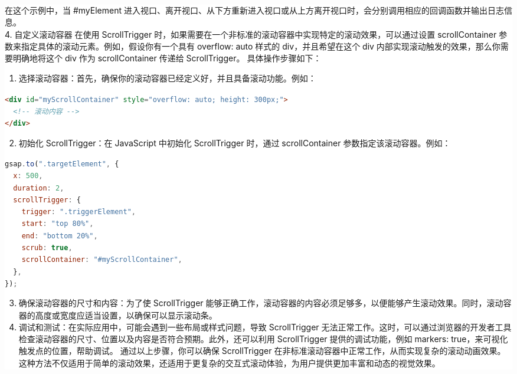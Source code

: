 在这个示例中，当 #myElement 进入视口、离开视口、从下方重新进入视口或从上方离开视口时，会分别调用相应的回调函数并输出日志信息。  
4. 自定义滚动容器
在使用 ScrollTrigger 时，如果需要在一个非标准的滚动容器中实现特定的滚动效果，可以通过设置 scrollContainer 参数来指定具体的滚动元素。例如，假设你有一个具有 overflow: auto 样式的 div，并且希望在这个 div 内部实现滚动触发的效果，那么你需要明确地将这个 div 作为 scrollContainer 传递给 ScrollTrigger。
具体操作步骤如下：

1. 选择滚动容器：首先，确保你的滚动容器已经定义好，并且具备滚动功能。例如：

```html
<div id="myScrollContainer" style="overflow: auto; height: 300px;">
  <!-- 滚动内容 -->
</div>
```

2. 初始化 ScrollTrigger：在 JavaScript 中初始化 ScrollTrigger 时，通过 scrollContainer 参数指定该滚动容器。例如：

```js
gsap.to(".targetElement", {
  x: 500,
  duration: 2,
  scrollTrigger: {
    trigger: ".triggerElement",
    start: "top 80%",
    end: "bottom 20%",
    scrub: true,
    scrollContainer: "#myScrollContainer",
  },
});
```

3. 确保滚动容器的尺寸和内容：为了使 ScrollTrigger 能够正确工作，滚动容器的内容必须足够多，以便能够产生滚动效果。同时，滚动容器的高度或宽度应适当设置，以确保可以显示滚动条。
4. 调试和测试：在实际应用中，可能会遇到一些布局或样式问题，导致 ScrollTrigger 无法正常工作。这时，可以通过浏览器的开发者工具检查滚动容器的尺寸、位置以及内容是否符合预期。此外，还可以利用 ScrollTrigger 提供的调试功能，例如 markers: true，来可视化触发点的位置，帮助调试。
   通过以上步骤，你可以确保 ScrollTrigger 在非标准滚动容器中正常工作，从而实现复杂的滚动动画效果。这种方法不仅适用于简单的滚动效果，还适用于更复杂的交互式滚动体验，为用户提供更加丰富和动态的视觉效果。

```

```
